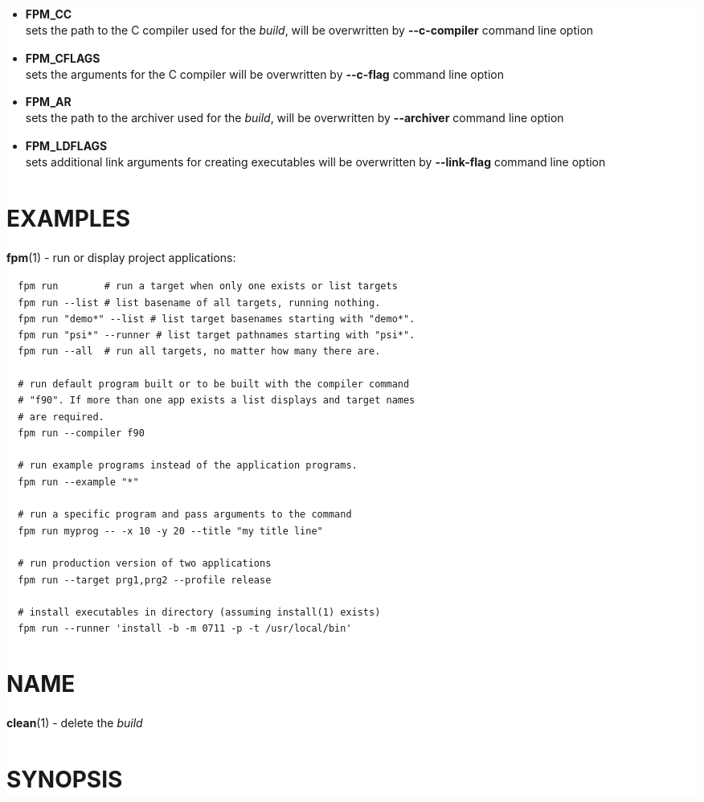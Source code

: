   - **FPM\_CC**  
    sets the path to the C compiler used for the *build*, will be
    overwritten by **--c-compiler** command line option

  - **FPM\_CFLAGS**  
    sets the arguments for the C compiler will be overwritten by
    **--c-flag** command line option

  - **FPM\_AR**  
    sets the path to the archiver used for the *build*, will be
    overwritten by **--archiver** command line option

  - **FPM\_LDFLAGS**  
    sets additional link arguments for creating executables will be
    overwritten by **--link-flag** command line option

# EXAMPLES

**fpm**(1) - run or display project applications:

``` 
  fpm run        # run a target when only one exists or list targets
  fpm run --list # list basename of all targets, running nothing.
  fpm run "demo*" --list # list target basenames starting with "demo*".
  fpm run "psi*" --runner # list target pathnames starting with "psi*".
  fpm run --all  # run all targets, no matter how many there are.

  # run default program built or to be built with the compiler command
  # "f90". If more than one app exists a list displays and target names
  # are required.
  fpm run --compiler f90

  # run example programs instead of the application programs.
  fpm run --example "*"

  # run a specific program and pass arguments to the command
  fpm run myprog -- -x 10 -y 20 --title "my title line"

  # run production version of two applications
  fpm run --target prg1,prg2 --profile release

  # install executables in directory (assuming install(1) exists)
  fpm run --runner 'install -b -m 0711 -p -t /usr/local/bin'
```

# NAME

**clean**(1) - delete the *build*

# SYNOPSIS
